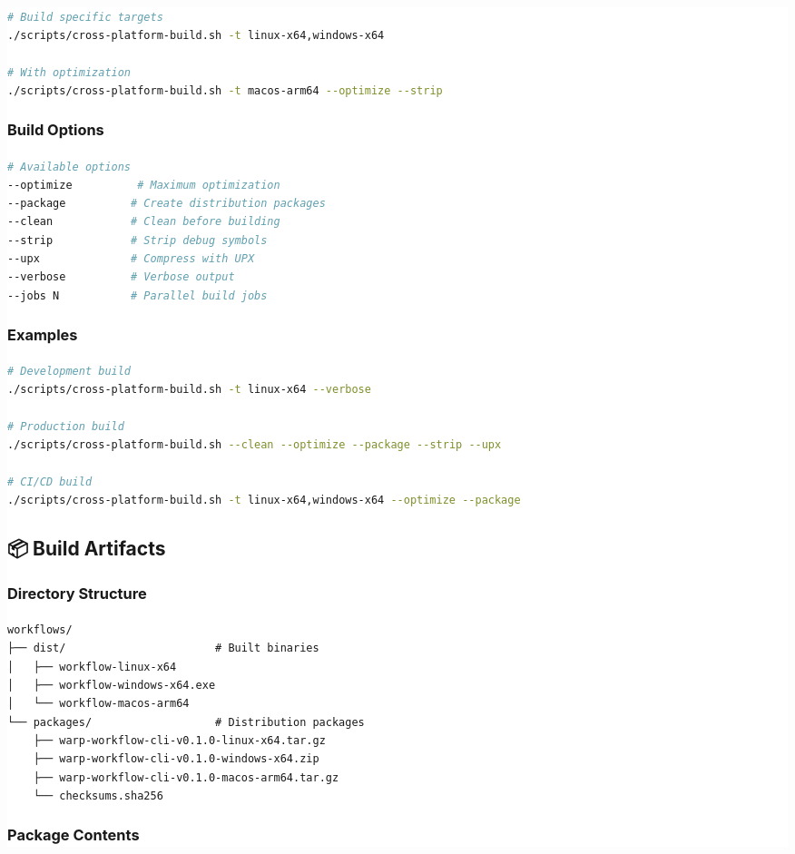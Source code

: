 ```bash
# Build specific targets
./scripts/cross-platform-build.sh -t linux-x64,windows-x64

# With optimization
./scripts/cross-platform-build.sh -t macos-arm64 --optimize --strip
```

### Build Options

```bash
# Available options
--optimize          # Maximum optimization
--package          # Create distribution packages
--clean            # Clean before building
--strip            # Strip debug symbols
--upx              # Compress with UPX
--verbose          # Verbose output
--jobs N           # Parallel build jobs
```

### Examples

```bash
# Development build
./scripts/cross-platform-build.sh -t linux-x64 --verbose

# Production build
./scripts/cross-platform-build.sh --clean --optimize --package --strip --upx

# CI/CD build
./scripts/cross-platform-build.sh -t linux-x64,windows-x64 --optimize --package
```

## 📦 Build Artifacts

### Directory Structure

```
workflows/
├── dist/                       # Built binaries
│   ├── workflow-linux-x64
│   ├── workflow-windows-x64.exe
│   └── workflow-macos-arm64
└── packages/                   # Distribution packages
    ├── warp-workflow-cli-v0.1.0-linux-x64.tar.gz
    ├── warp-workflow-cli-v0.1.0-windows-x64.zip
    ├── warp-workflow-cli-v0.1.0-macos-arm64.tar.gz
    └── checksums.sha256
```

### Package Contents
